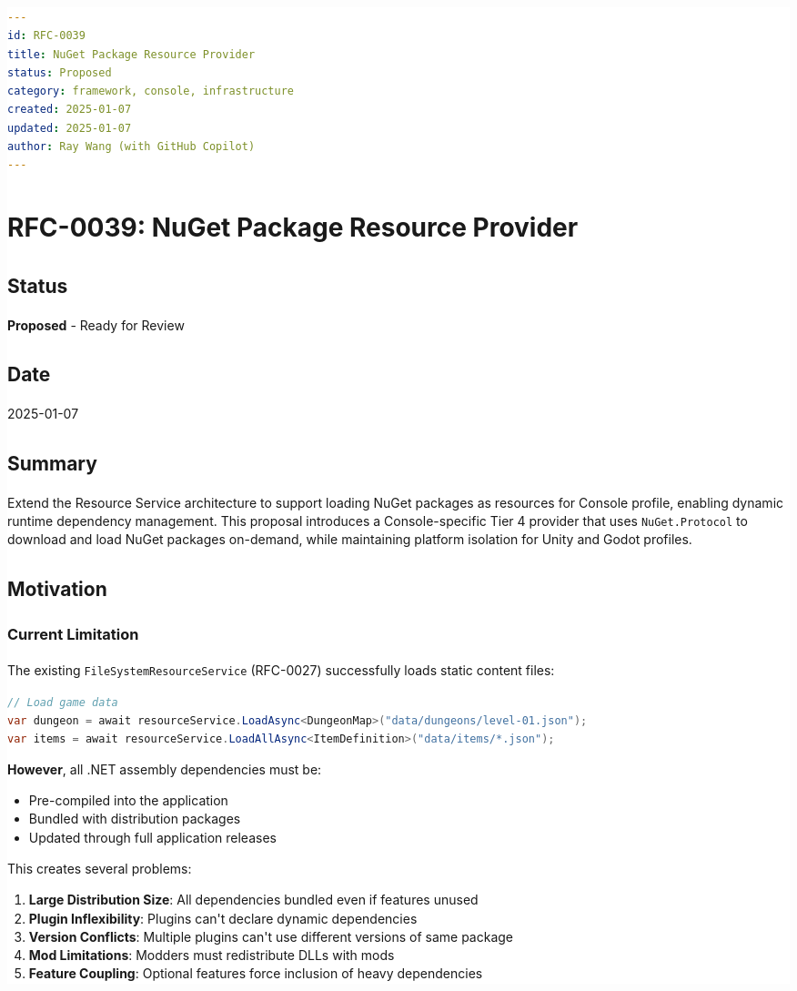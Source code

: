 ```yaml
---
id: RFC-0039
title: NuGet Package Resource Provider
status: Proposed
category: framework, console, infrastructure
created: 2025-01-07
updated: 2025-01-07
author: Ray Wang (with GitHub Copilot)
---
```


# RFC-0039: NuGet Package Resource Provider

## Status

**Proposed** - Ready for Review

## Date

2025-01-07

## Summary

Extend the Resource Service architecture to support loading NuGet packages as resources for Console profile, enabling dynamic runtime dependency management. This proposal introduces a Console-specific Tier 4 provider that uses `NuGet.Protocol` to download and load NuGet packages on-demand, while maintaining platform isolation for Unity and Godot profiles.

## Motivation

### Current Limitation

The existing `FileSystemResourceService` (RFC-0027) successfully loads static content files:

```csharp
// Load game data
var dungeon = await resourceService.LoadAsync<DungeonMap>("data/dungeons/level-01.json");
var items = await resourceService.LoadAllAsync<ItemDefinition>("data/items/*.json");
```

**However**, all .NET assembly dependencies must be:
- Pre-compiled into the application
- Bundled with distribution packages
- Updated through full application releases

This creates several problems:

1. **Large Distribution Size**: All dependencies bundled even if features unused
2. **Plugin Inflexibility**: Plugins can't declare dynamic dependencies
3. **Version Conflicts**: Multiple plugins can't use different versions of same package
4. **Mod Limitations**: Modders must redistribute DLLs with mods
5. **Feature Coupling**: Optional features force inclusion of heavy dependencies
